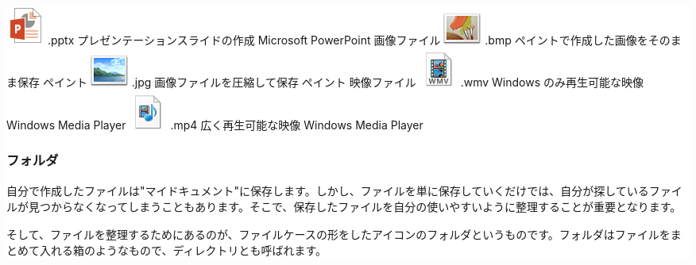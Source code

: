 <td><img src="../pic/icon_pptx.png" /></td>
<td>.pptx</td>
<td>プレゼンテーションスライドの作成</td>
<td>Microsoft PowerPoint</td>
</tr><tr>
<td rowspan="2">画像ファイル</td>
<td><img src="../pic/icon_bmp.png" /></td>
<td>.bmp</td>
<td>ペイントで作成した画像をそのまま保存</td>
<td>ペイント</td>
</tr><tr>
<td><img src="../pic/icon_jpg.png" /></td>
<td>.jpg</td>
<td>画像ファイルを圧縮して保存</td>
<td>ペイント</td>
</tr><tr>
<td rowspan="2">映像ファイル</td>
<td><img src="../pic/icon_wmv.png" /></td>
<td>.wmv</td>
<td>Windows のみ再生可能な映像</td>
<td>Windows Media Player</td>
</tr><tr>
<td><img src="../pic/icon_mp4.png" /></td>
<td>.mp4</td>
<td>広く再生可能な映像</td>
<td>Windows Media Player</td>
</tr>
</tbody>
</table>

### フォルダ

自分で作成したファイルは"マイドキュメント"に保存します。しかし、ファイルを単に保存していくだけでは、自分が探しているファイルが見つからなくなってしまうこともあります。そこで、保存したファイルを自分の使いやすいように整理することが重要となります。

そして、ファイルを整理するためにあるのが、ファイルケースの形をしたアイコンのフォルダというものです。フォルダはファイルをまとめて入れる箱のようなもので、ディレクトリとも呼ばれます。

